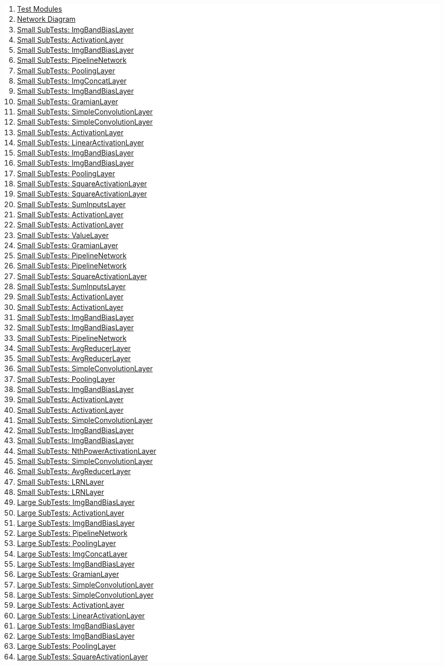 1. [Test Modules](#p-1)
1. [Network Diagram](#p-2)
1. [Small SubTests: ImgBandBiasLayer](#p-13)
1. [Small SubTests: ActivationLayer](#p-16)
1. [Small SubTests: ImgBandBiasLayer](#p-19)
1. [Small SubTests: PipelineNetwork](#p-22)
1. [Small SubTests: PoolingLayer](#p-25)
1. [Small SubTests: ImgConcatLayer](#p-28)
1. [Small SubTests: ImgBandBiasLayer](#p-31)
1. [Small SubTests: GramianLayer](#p-34)
1. [Small SubTests: SimpleConvolutionLayer](#p-37)
1. [Small SubTests: SimpleConvolutionLayer](#p-40)
1. [Small SubTests: ActivationLayer](#p-43)
1. [Small SubTests: LinearActivationLayer](#p-46)
1. [Small SubTests: ImgBandBiasLayer](#p-49)
1. [Small SubTests: ImgBandBiasLayer](#p-52)
1. [Small SubTests: PoolingLayer](#p-55)
1. [Small SubTests: SquareActivationLayer](#p-58)
1. [Small SubTests: SquareActivationLayer](#p-61)
1. [Small SubTests: SumInputsLayer](#p-64)
1. [Small SubTests: ActivationLayer](#p-67)
1. [Small SubTests: ActivationLayer](#p-70)
1. [Small SubTests: ValueLayer](#p-73)
1. [Small SubTests: GramianLayer](#p-76)
1. [Small SubTests: PipelineNetwork](#p-79)
1. [Small SubTests: PipelineNetwork](#p-82)
1. [Small SubTests: SquareActivationLayer](#p-85)
1. [Small SubTests: SumInputsLayer](#p-88)
1. [Small SubTests: ActivationLayer](#p-91)
1. [Small SubTests: ActivationLayer](#p-94)
1. [Small SubTests: ImgBandBiasLayer](#p-97)
1. [Small SubTests: ImgBandBiasLayer](#p-100)
1. [Small SubTests: PipelineNetwork](#p-103)
1. [Small SubTests: AvgReducerLayer](#p-106)
1. [Small SubTests: AvgReducerLayer](#p-109)
1. [Small SubTests: SimpleConvolutionLayer](#p-112)
1. [Small SubTests: PoolingLayer](#p-115)
1. [Small SubTests: ImgBandBiasLayer](#p-118)
1. [Small SubTests: ActivationLayer](#p-121)
1. [Small SubTests: ActivationLayer](#p-124)
1. [Small SubTests: SimpleConvolutionLayer](#p-127)
1. [Small SubTests: ImgBandBiasLayer](#p-130)
1. [Small SubTests: ImgBandBiasLayer](#p-133)
1. [Small SubTests: NthPowerActivationLayer](#p-136)
1. [Small SubTests: SimpleConvolutionLayer](#p-139)
1. [Small SubTests: AvgReducerLayer](#p-142)
1. [Small SubTests: LRNLayer](#p-145)
1. [Small SubTests: LRNLayer](#p-148)
1. [Large SubTests: ImgBandBiasLayer](#p-151)
1. [Large SubTests: ActivationLayer](#p-156)
1. [Large SubTests: ImgBandBiasLayer](#p-161)
1. [Large SubTests: PipelineNetwork](#p-166)
1. [Large SubTests: PoolingLayer](#p-171)
1. [Large SubTests: ImgConcatLayer](#p-176)
1. [Large SubTests: ImgBandBiasLayer](#p-181)
1. [Large SubTests: GramianLayer](#p-186)
1. [Large SubTests: SimpleConvolutionLayer](#p-191)
1. [Large SubTests: SimpleConvolutionLayer](#p-196)
1. [Large SubTests: ActivationLayer](#p-201)
1. [Large SubTests: LinearActivationLayer](#p-206)
1. [Large SubTests: ImgBandBiasLayer](#p-211)
1. [Large SubTests: ImgBandBiasLayer](#p-216)
1. [Large SubTests: PoolingLayer](#p-221)
1. [Large SubTests: SquareActivationLayer](#p-226)